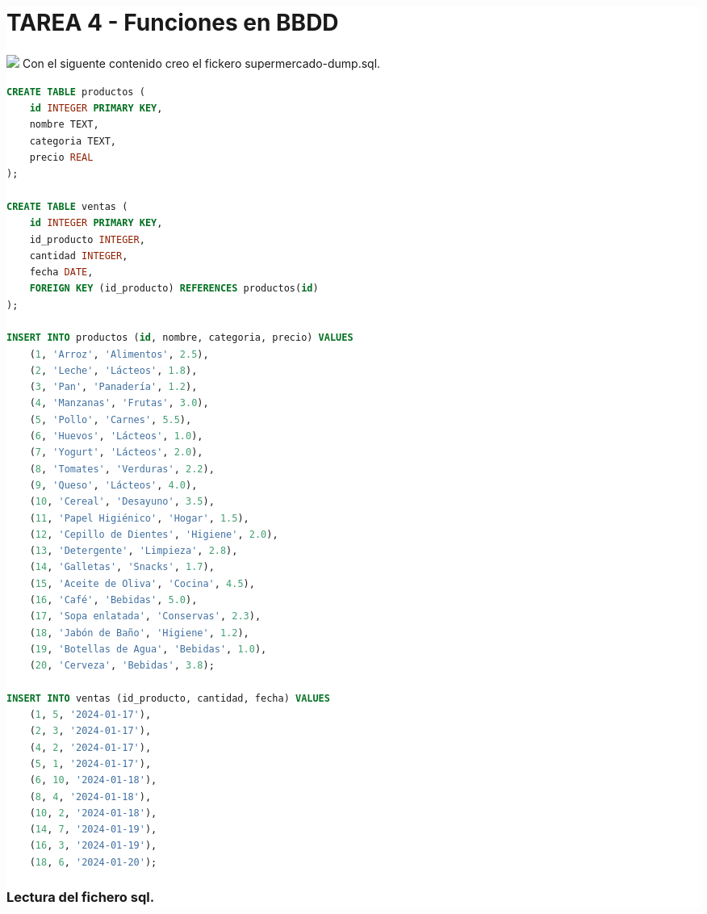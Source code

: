 
# TAREA 4 - Funciones en BBDD
<img src="https://arthive.net/res/media/img/oy800/work/216/372644@2x.jpg" height="350px">
Con el siguente contenido creo el fickero supermercado-dump.sql.

```sql
CREATE TABLE productos (
    id INTEGER PRIMARY KEY,
    nombre TEXT,
    categoria TEXT,
    precio REAL
);

CREATE TABLE ventas (
    id INTEGER PRIMARY KEY,
    id_producto INTEGER,
    cantidad INTEGER,
    fecha DATE,
    FOREIGN KEY (id_producto) REFERENCES productos(id)
);

INSERT INTO productos (id, nombre, categoria, precio) VALUES
    (1, 'Arroz', 'Alimentos', 2.5),
    (2, 'Leche', 'Lácteos', 1.8),
    (3, 'Pan', 'Panadería', 1.2),
    (4, 'Manzanas', 'Frutas', 3.0),
    (5, 'Pollo', 'Carnes', 5.5),
    (6, 'Huevos', 'Lácteos', 1.0),
    (7, 'Yogurt', 'Lácteos', 2.0),
    (8, 'Tomates', 'Verduras', 2.2),
    (9, 'Queso', 'Lácteos', 4.0),
    (10, 'Cereal', 'Desayuno', 3.5),
    (11, 'Papel Higiénico', 'Hogar', 1.5),
    (12, 'Cepillo de Dientes', 'Higiene', 2.0),
    (13, 'Detergente', 'Limpieza', 2.8),
    (14, 'Galletas', 'Snacks', 1.7),
    (15, 'Aceite de Oliva', 'Cocina', 4.5),
    (16, 'Café', 'Bebidas', 5.0),
    (17, 'Sopa enlatada', 'Conservas', 2.3),
    (18, 'Jabón de Baño', 'Higiene', 1.2),
    (19, 'Botellas de Agua', 'Bebidas', 1.0),
    (20, 'Cerveza', 'Bebidas', 3.8);

INSERT INTO ventas (id_producto, cantidad, fecha) VALUES
    (1, 5, '2024-01-17'),
    (2, 3, '2024-01-17'),
    (4, 2, '2024-01-17'),
    (5, 1, '2024-01-17'),
    (6, 10, '2024-01-18'),
    (8, 4, '2024-01-18'),
    (10, 2, '2024-01-18'),
    (14, 7, '2024-01-19'),
    (16, 3, '2024-01-19'),
    (18, 6, '2024-01-20');
```
### Lectura del fichero sql.
